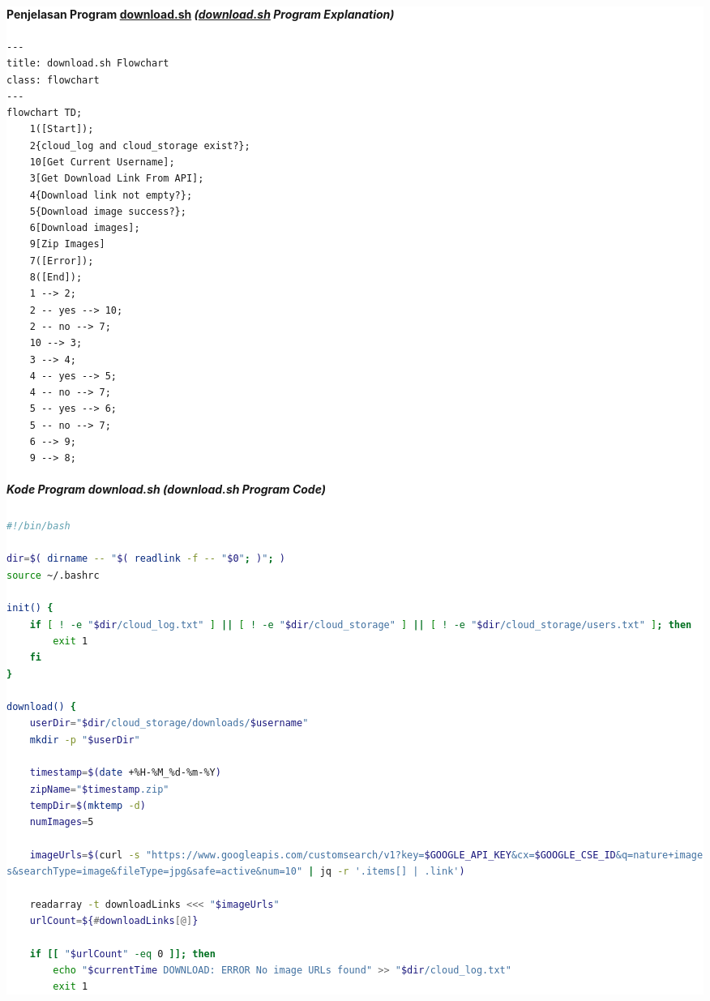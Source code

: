 #### Penjelasan Program [download.sh](./task-3/download.sh) _([download.sh](./task-3/download.sh) Program Explanation)_

```mermaid
---
title: download.sh Flowchart
class: flowchart
---
flowchart TD;
    1([Start]);
    2{cloud_log and cloud_storage exist?};
    10[Get Current Username];
    3[Get Download Link From API];
    4{Download link not empty?};
    5{Download image success?};
    6[Download images];
    9[Zip Images]
    7([Error]);
    8([End]);
    1 --> 2;
    2 -- yes --> 10;
    2 -- no --> 7;
    10 --> 3;
    3 --> 4;
    4 -- yes --> 5;
    4 -- no --> 7;
    5 -- yes --> 6;
    5 -- no --> 7;
    6 --> 9;
    9 --> 8;
```

##### Kode Program download.sh _(download.sh Program Code)_

```bash
#!/bin/bash

dir=$( dirname -- "$( readlink -f -- "$0"; )"; )
source ~/.bashrc

init() {    
    if [ ! -e "$dir/cloud_log.txt" ] || [ ! -e "$dir/cloud_storage" ] || [ ! -e "$dir/cloud_storage/users.txt" ]; then
        exit 1
    fi
}

download() {
    userDir="$dir/cloud_storage/downloads/$username"
    mkdir -p "$userDir"
    
    timestamp=$(date +%H-%M_%d-%m-%Y)
    zipName="$timestamp.zip"
    tempDir=$(mktemp -d)
    numImages=5

    imageUrls=$(curl -s "https://www.googleapis.com/customsearch/v1?key=$GOOGLE_API_KEY&cx=$GOOGLE_CSE_ID&q=nature+images&searchType=image&fileType=jpg&safe=active&num=10" | jq -r '.items[] | .link')

    readarray -t downloadLinks <<< "$imageUrls"
    urlCount=${#downloadLinks[@]}

    if [[ "$urlCount" -eq 0 ]]; then
        echo "$currentTime DOWNLOAD: ERROR No image URLs found" >> "$dir/cloud_log.txt"
        exit 1
```